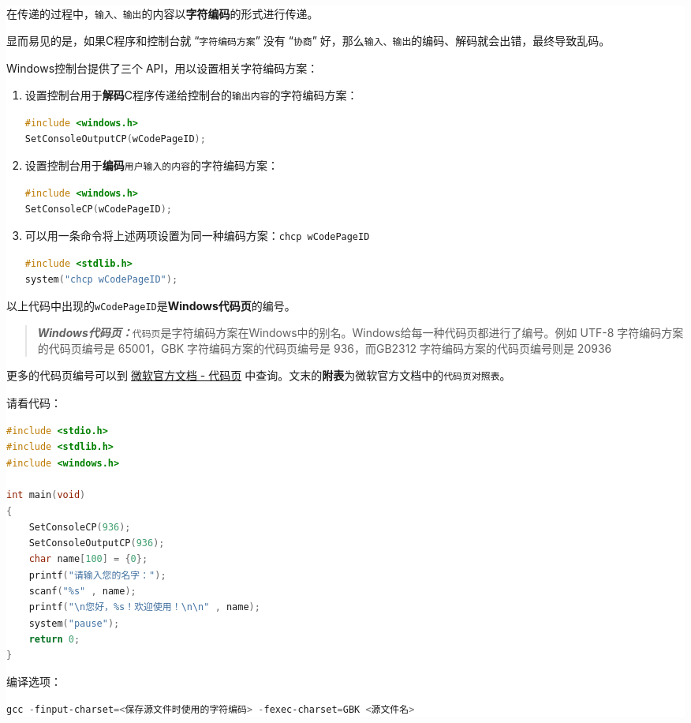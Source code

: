 在传递的过程中，`输入、输出`的内容以**字符编码**的形式进行传递。

显而易见的是，如果C程序和控制台就 “`字符编码方案`” 没有 “`协商`” 好，那么`输入、输出`的编码、解码就会出错，最终导致乱码。

Windows控制台提供了三个 API，用以设置相关字符编码方案：

1. 设置控制台用于**解码**C程序传递给控制台的`输出内容`的字符编码方案：

    ```c
    #include <windows.h>
    SetConsoleOutputCP(wCodePageID);
    ```

2. 设置控制台用于**编码**`用户输入的内容`的字符编码方案：

    ```c
    #include <windows.h>
    SetConsoleCP(wCodePageID);
    ```

3. 可以用一条命令将上述两项设置为同一种编码方案：`chcp wCodePageID`

    ```c
    #include <stdlib.h>
    system("chcp wCodePageID");
    ```

以上代码中出现的`wCodePageID`是**Windows代码页**的编号。

> ***Windows代码页：***`代码页`是字符编码方案在Windows中的别名。Windows给每一种代码页都进行了编号。例如 UTF-8 字符编码方案的代码页编号是 65001，GBK 字符编码方案的代码页编号是 936，而GB2312 字符编码方案的代码页编号则是 20936

更多的代码页编号可以到 [微软官方文档 - 代码页](https://docs.microsoft.com/en-us/windows/win32/intl/code-page-identifiers) 中查询。文末的**附表**为微软官方文档中的`代码页对照表`。

请看代码：

```c
#include <stdio.h>
#include <stdlib.h>
#include <windows.h>

int main(void)
{
    SetConsoleCP(936);
    SetConsoleOutputCP(936);
    char name[100] = {0};
    printf("请输入您的名字：");
    scanf("%s" , name);
    printf("\n您好，%s！欢迎使用！\n\n" , name);
    system("pause");
    return 0;
}
```

编译选项：

```powershell
gcc -finput-charset=<保存源文件时使用的字符编码> -fexec-charset=GBK <源文件名>
```

